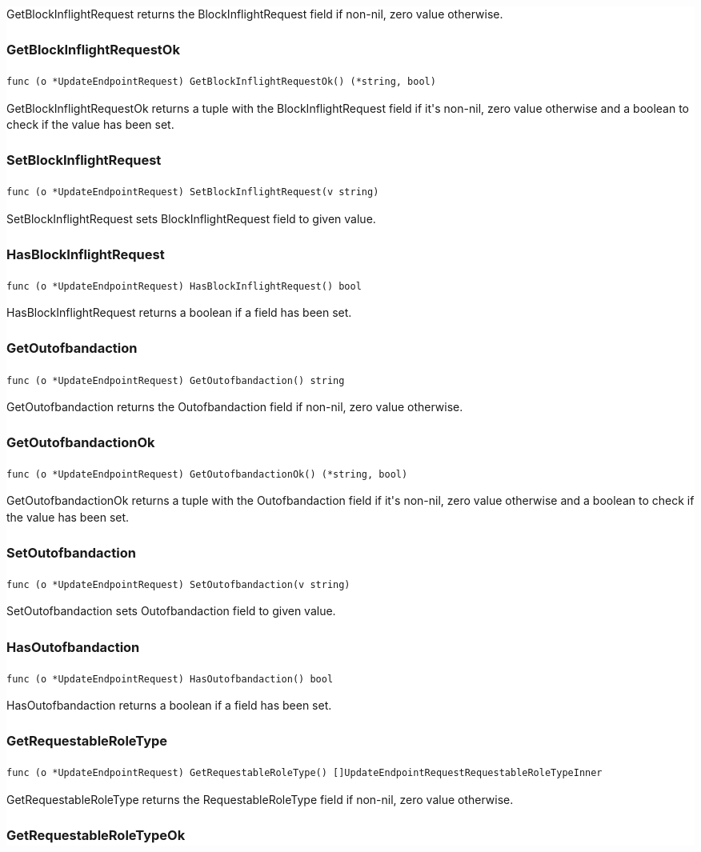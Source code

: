 GetBlockInflightRequest returns the BlockInflightRequest field if non-nil, zero value otherwise.

### GetBlockInflightRequestOk

`func (o *UpdateEndpointRequest) GetBlockInflightRequestOk() (*string, bool)`

GetBlockInflightRequestOk returns a tuple with the BlockInflightRequest field if it's non-nil, zero value otherwise
and a boolean to check if the value has been set.

### SetBlockInflightRequest

`func (o *UpdateEndpointRequest) SetBlockInflightRequest(v string)`

SetBlockInflightRequest sets BlockInflightRequest field to given value.

### HasBlockInflightRequest

`func (o *UpdateEndpointRequest) HasBlockInflightRequest() bool`

HasBlockInflightRequest returns a boolean if a field has been set.

### GetOutofbandaction

`func (o *UpdateEndpointRequest) GetOutofbandaction() string`

GetOutofbandaction returns the Outofbandaction field if non-nil, zero value otherwise.

### GetOutofbandactionOk

`func (o *UpdateEndpointRequest) GetOutofbandactionOk() (*string, bool)`

GetOutofbandactionOk returns a tuple with the Outofbandaction field if it's non-nil, zero value otherwise
and a boolean to check if the value has been set.

### SetOutofbandaction

`func (o *UpdateEndpointRequest) SetOutofbandaction(v string)`

SetOutofbandaction sets Outofbandaction field to given value.

### HasOutofbandaction

`func (o *UpdateEndpointRequest) HasOutofbandaction() bool`

HasOutofbandaction returns a boolean if a field has been set.

### GetRequestableRoleType

`func (o *UpdateEndpointRequest) GetRequestableRoleType() []UpdateEndpointRequestRequestableRoleTypeInner`

GetRequestableRoleType returns the RequestableRoleType field if non-nil, zero value otherwise.

### GetRequestableRoleTypeOk

